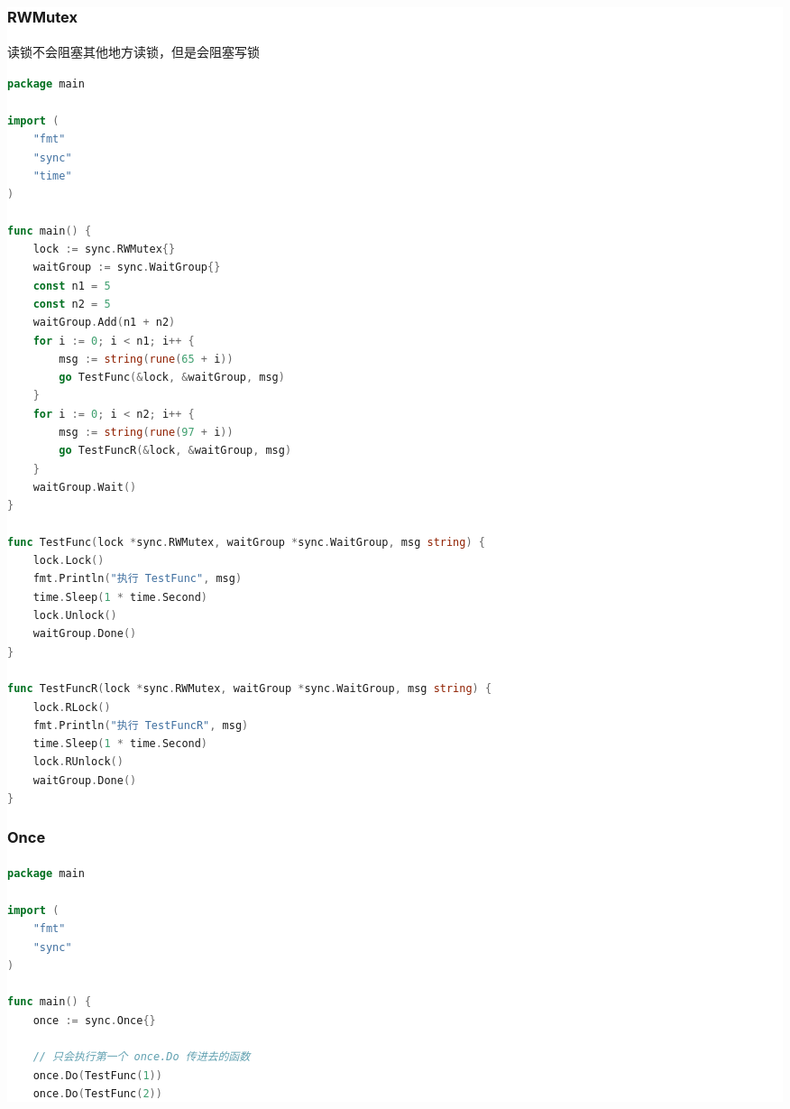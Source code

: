 
### RWMutex

读锁不会阻塞其他地方读锁，但是会阻塞写锁

``` go linenums="1" hl_lines="10 35 38"
package main

import (
	"fmt"
	"sync"
	"time"
)

func main() {
	lock := sync.RWMutex{}
	waitGroup := sync.WaitGroup{}
	const n1 = 5
	const n2 = 5
	waitGroup.Add(n1 + n2)
	for i := 0; i < n1; i++ {
		msg := string(rune(65 + i))
		go TestFunc(&lock, &waitGroup, msg)
	}
	for i := 0; i < n2; i++ {
		msg := string(rune(97 + i))
		go TestFuncR(&lock, &waitGroup, msg)
	}
	waitGroup.Wait()
}

func TestFunc(lock *sync.RWMutex, waitGroup *sync.WaitGroup, msg string) {
	lock.Lock()
	fmt.Println("执行 TestFunc", msg)
	time.Sleep(1 * time.Second)
	lock.Unlock()
	waitGroup.Done()
}

func TestFuncR(lock *sync.RWMutex, waitGroup *sync.WaitGroup, msg string) {
	lock.RLock()
	fmt.Println("执行 TestFuncR", msg)
	time.Sleep(1 * time.Second)
	lock.RUnlock()
	waitGroup.Done()
}
```


### Once

``` go linenums="1"
package main

import (
	"fmt"
	"sync"
)

func main() {
	once := sync.Once{}

	// 只会执行第一个 once.Do 传进去的函数
	once.Do(TestFunc(1))
	once.Do(TestFunc(2))
```